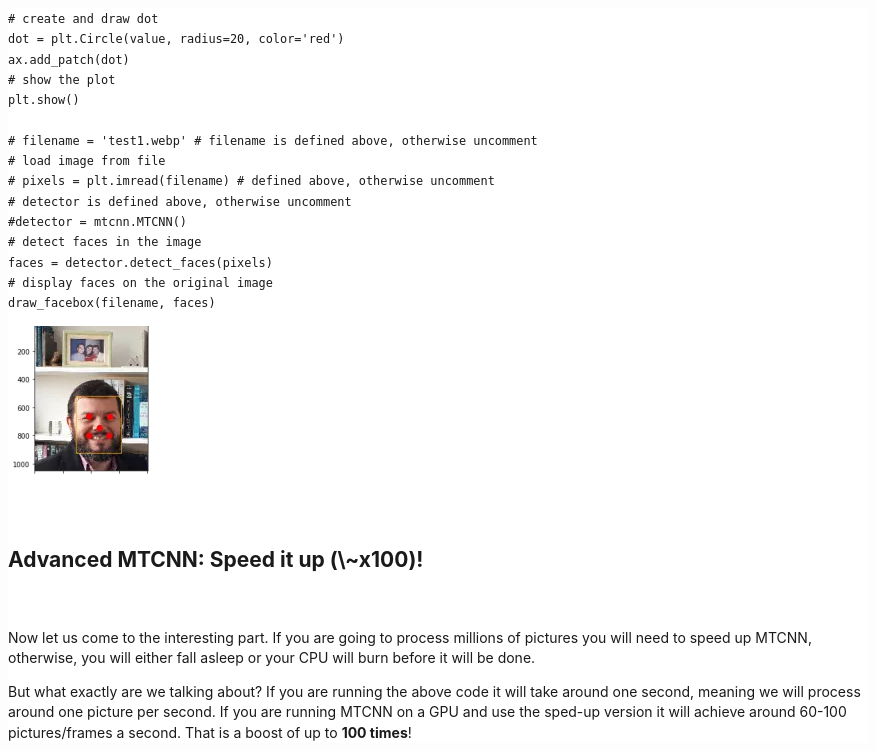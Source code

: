     # create and draw dot
    dot = plt.Circle(value, radius=20, color='red')
    ax.add_patch(dot)
    # show the plot
    plt.show()

    # filename = 'test1.webp' # filename is defined above, otherwise uncomment
    # load image from file
    # pixels = plt.imread(filename) # defined above, otherwise uncomment
    # detector is defined above, otherwise uncomment
    #detector = mtcnn.MTCNN()
    # detect faces in the image
    faces = detector.detect_faces(pixels)
    # display faces on the original image
    draw_facebox(filename, faces)

![](/images/index2-150x150.webp)

<br>

## Advanced MTCNN: Speed it up (\\\~x100)!

<br>

Now let us come to the interesting part. If you are going to process millions of pictures you will need to speed up MTCNN, otherwise, you will either fall asleep or your CPU will burn before it will be done.

But what exactly are we talking about? If you are running the above code it will take around one second, meaning we will process around one picture per second. If you are running MTCNN on a GPU and use the sped-up version it will achieve around 60-100 pictures/frames a second. That is a boost of up to **100 times**!
